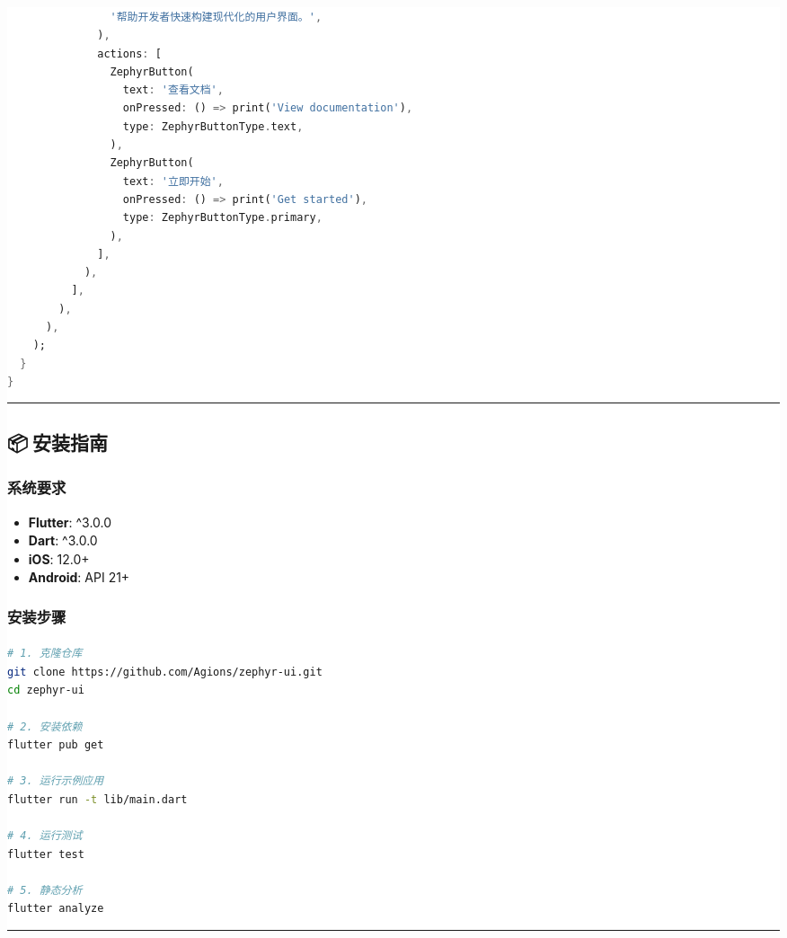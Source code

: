 ```dart
                '帮助开发者快速构建现代化的用户界面。',
              ),
              actions: [
                ZephyrButton(
                  text: '查看文档',
                  onPressed: () => print('View documentation'),
                  type: ZephyrButtonType.text,
                ),
                ZephyrButton(
                  text: '立即开始',
                  onPressed: () => print('Get started'),
                  type: ZephyrButtonType.primary,
                ),
              ],
            ),
          ],
        ),
      ),
    );
  }
}
```

---

## 📦 安装指南

### 系统要求

- **Flutter**: ^3.0.0
- **Dart**: ^3.0.0
- **iOS**: 12.0+
- **Android**: API 21+

### 安装步骤

```bash
# 1. 克隆仓库
git clone https://github.com/Agions/zephyr-ui.git
cd zephyr-ui

# 2. 安装依赖
flutter pub get

# 3. 运行示例应用
flutter run -t lib/main.dart

# 4. 运行测试
flutter test

# 5. 静态分析
flutter analyze
```

---